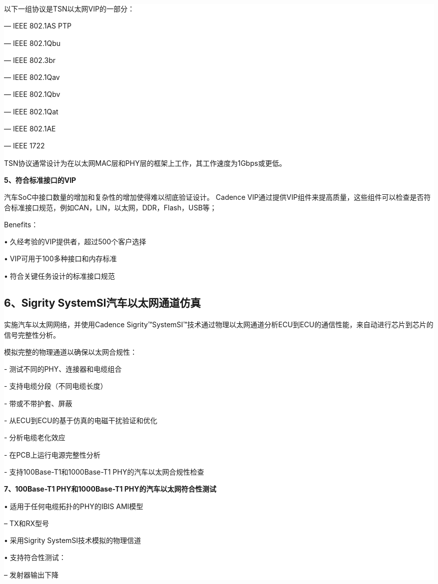 以下一组协议是TSN以太网VIP的一部分：

— IEEE 802.1AS PTP

— IEEE 802.1Qbu

— IEEE 802.3br

— IEEE 802.1Qav

— IEEE 802.1Qbv

— IEEE 802.1Qat

— IEEE 802.1AE

— IEEE 1722

TSN协议通常设计为在以太网MAC层和PHY层的框架上工作，其工作速度为1Gbps或更低。

**5、符合标准接口的VIP**

汽车SoC中接口数量的增加和复杂性的增加使得难以彻底验证设计。 Cadence VIP通过提供VIP组件来提高质量，这些组件可以检查是否符合标准接口规范，例如CAN，LIN，以太网，DDR，Flash，USB等；

Benefits：

• 久经考验的VIP提供者，超过500个客户选择

• VIP可用于100多种接口和内存标准

• 符合关键任务设计的标准接口规范

## **6、Sigrity SystemSI汽车以太网通道仿真**

实施汽车以太网网络，并使用Cadence Sigrity™SystemSI™技术通过物理以太网通道分析ECU到ECU的通信性能，来自动进行芯片到芯片的信号完整性分析。

模拟完整的物理通道以确保以太网合规性：

\- 测试不同的PHY、连接器和电缆组合

\- 支持电缆分段（不同电缆长度）

\- 带或不带护套、屏蔽

\- 从ECU到ECU的基于仿真的电磁干扰验证和优化

\- 分析电缆老化效应

\- 在PCB上运行电源完整性分析

\- 支持100Base-T1和1000Base-T1 PHY的汽车以太网合规性检查

**7、100Base-T1 PHY和1000Base-T1 PHY的汽车以太网符合性测试**

• 适用于任何电缆拓扑的PHY的IBIS AMI模型

– TX和RX型号

• 采用Sigrity SystemSI技术模拟的物理信道

• 支持符合性测试：

– 发射器输出下降
